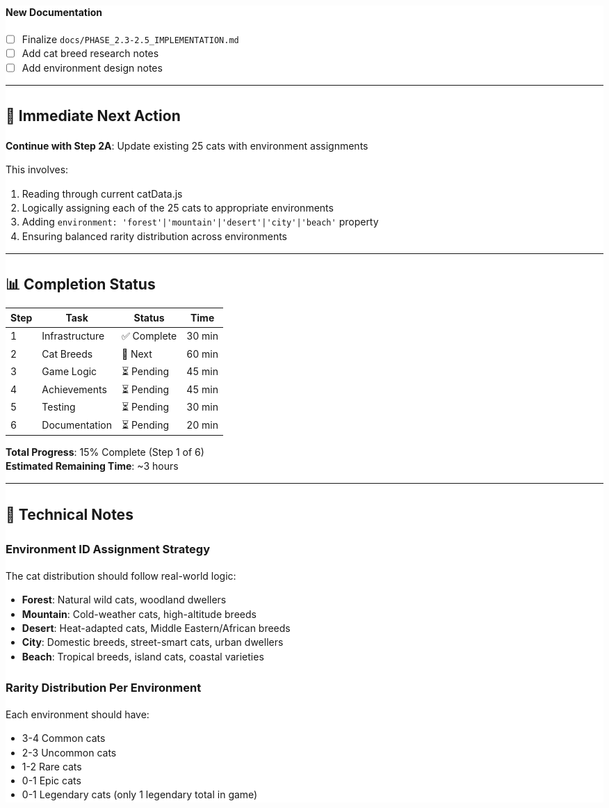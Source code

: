 #### New Documentation
- [ ] Finalize `docs/PHASE_2.3-2.5_IMPLEMENTATION.md`
- [ ] Add cat breed research notes
- [ ] Add environment design notes

---

## 🎯 Immediate Next Action

**Continue with Step 2A**: Update existing 25 cats with environment assignments

This involves:
1. Reading through current catData.js
2. Logically assigning each of the 25 cats to appropriate environments
3. Adding `environment: 'forest'|'mountain'|'desert'|'city'|'beach'` property
4. Ensuring balanced rarity distribution across environments

---

## 📊 Completion Status

| Step | Task | Status | Time |
|------|------|--------|------|
| 1 | Infrastructure | ✅ Complete | 30 min |
| 2 | Cat Breeds | 🔄 Next | 60 min |
| 3 | Game Logic | ⏳ Pending | 45 min |
| 4 | Achievements | ⏳ Pending | 45 min |
| 5 | Testing | ⏳ Pending | 30 min |
| 6 | Documentation | ⏳ Pending | 20 min |

**Total Progress**: 15% Complete (Step 1 of 6)  
**Estimated Remaining Time**: ~3 hours

---

## 🔧 Technical Notes

### Environment ID Assignment Strategy
The cat distribution should follow real-world logic:
- **Forest**: Natural wild cats, woodland dwellers
- **Mountain**: Cold-weather cats, high-altitude breeds
- **Desert**: Heat-adapted cats, Middle Eastern/African breeds
- **City**: Domestic breeds, street-smart cats, urban dwellers
- **Beach**: Tropical breeds, island cats, coastal varieties

### Rarity Distribution Per Environment
Each environment should have:
- 3-4 Common cats
- 2-3 Uncommon cats
- 1-2 Rare cats
- 0-1 Epic cats
- 0-1 Legendary cats (only 1 legendary total in game)
